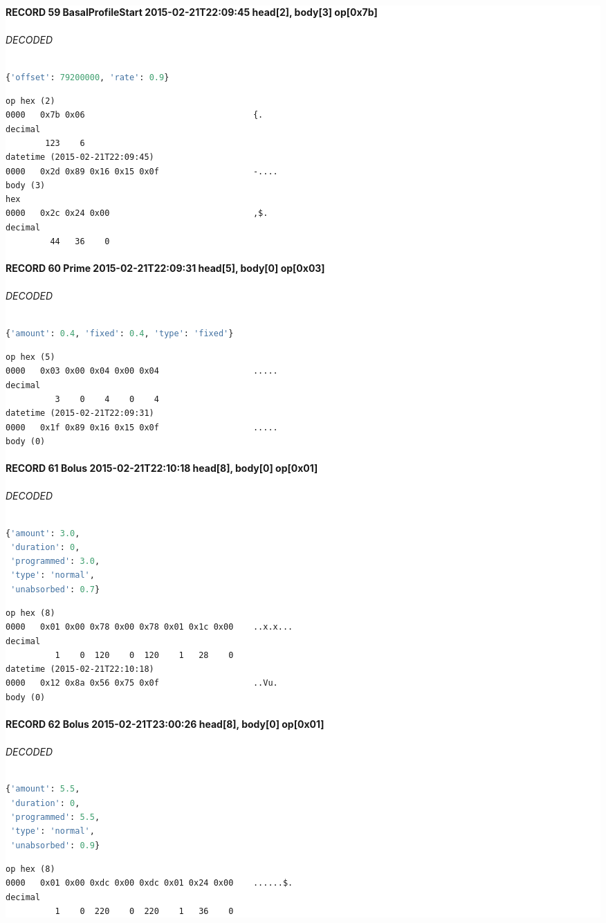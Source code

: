 #### RECORD 59 BasalProfileStart 2015-02-21T22:09:45 head[2], body[3] op[0x7b]
###### DECODED
```python
{'offset': 79200000, 'rate': 0.9}
```
    op hex (2)
    0000   0x7b 0x06                                  {.
    decimal
            123    6
    datetime (2015-02-21T22:09:45)
    0000   0x2d 0x89 0x16 0x15 0x0f                   -....
    body (3)
    hex
    0000   0x2c 0x24 0x00                             ,$.
    decimal
             44   36    0

#### RECORD 60 Prime 2015-02-21T22:09:31 head[5], body[0] op[0x03]
###### DECODED
```python
{'amount': 0.4, 'fixed': 0.4, 'type': 'fixed'}
```
    op hex (5)
    0000   0x03 0x00 0x04 0x00 0x04                   .....
    decimal
              3    0    4    0    4
    datetime (2015-02-21T22:09:31)
    0000   0x1f 0x89 0x16 0x15 0x0f                   .....
    body (0)

#### RECORD 61 Bolus 2015-02-21T22:10:18 head[8], body[0] op[0x01]
###### DECODED
```python
{'amount': 3.0,
 'duration': 0,
 'programmed': 3.0,
 'type': 'normal',
 'unabsorbed': 0.7}
```
    op hex (8)
    0000   0x01 0x00 0x78 0x00 0x78 0x01 0x1c 0x00    ..x.x...
    decimal
              1    0  120    0  120    1   28    0
    datetime (2015-02-21T22:10:18)
    0000   0x12 0x8a 0x56 0x75 0x0f                   ..Vu.
    body (0)

#### RECORD 62 Bolus 2015-02-21T23:00:26 head[8], body[0] op[0x01]
###### DECODED
```python
{'amount': 5.5,
 'duration': 0,
 'programmed': 5.5,
 'type': 'normal',
 'unabsorbed': 0.9}
```
    op hex (8)
    0000   0x01 0x00 0xdc 0x00 0xdc 0x01 0x24 0x00    ......$.
    decimal
              1    0  220    0  220    1   36    0